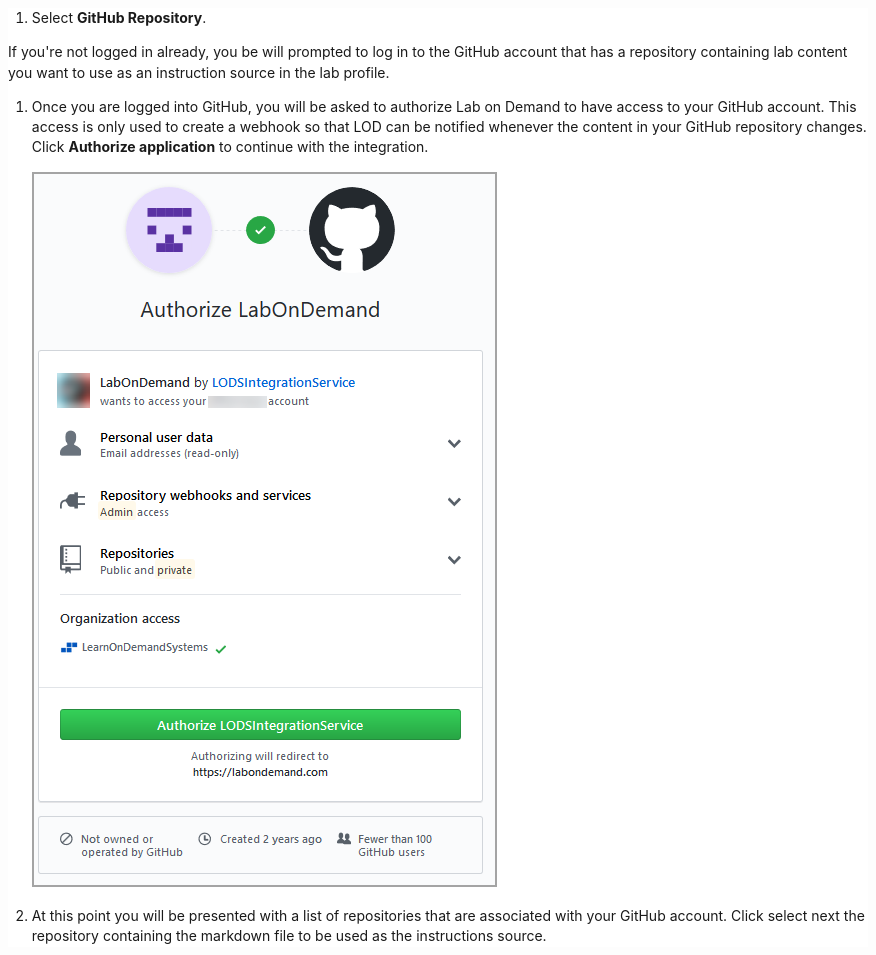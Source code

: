 1. Select **GitHub Repository**.

If you're not logged in already, you be will prompted to log in to the GitHub account that has a repository containing lab content you want to use as an instruction source in the lab profile.

1. Once you are logged into GitHub, you will be asked to authorize Lab on Demand to have access to your GitHub account. This access is only used to create a webhook so that LOD can be notified whenever the
content in your GitHub repository changes. Click **Authorize application** to
continue with the integration.

    ![Authorize application](images/04-authorize-application.png "Authorize application")

1. At this point you will be presented with a list of repositories that are associated with your GitHub account. Click select next the repository containing the markdown file to be used as the instructions source. 
